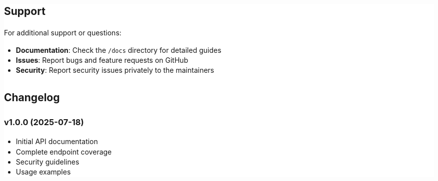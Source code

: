 ## Support

For additional support or questions:

- **Documentation**: Check the `/docs` directory for detailed guides
- **Issues**: Report bugs and feature requests on GitHub
- **Security**: Report security issues privately to the maintainers

## Changelog

### v1.0.0 (2025-07-18)
- Initial API documentation
- Complete endpoint coverage
- Security guidelines
- Usage examples
